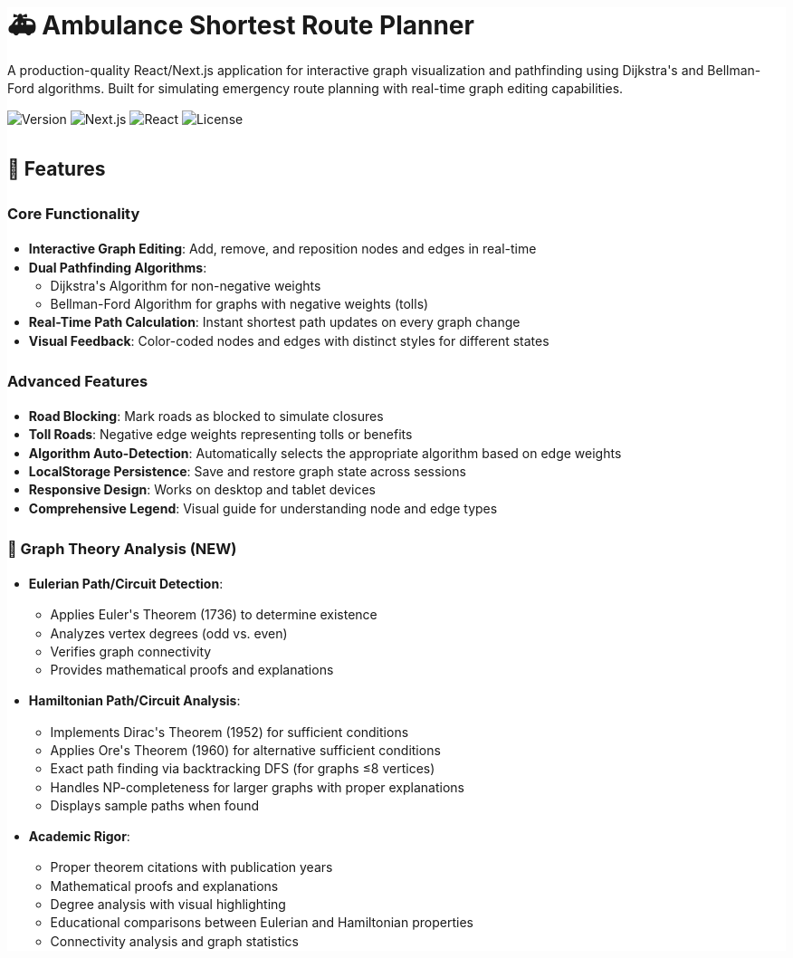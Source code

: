 # 🚑 Ambulance Shortest Route Planner

A production-quality React/Next.js application for interactive graph visualization and pathfinding using Dijkstra's and Bellman-Ford algorithms. Built for simulating emergency route planning with real-time graph editing capabilities.

![Version](https://img.shields.io/badge/version-1.0.0-blue)
![Next.js](https://img.shields.io/badge/Next.js-15.5.5-black)
![React](https://img.shields.io/badge/React-19.1.0-61dafb)
![License](https://img.shields.io/badge/license-MIT-green)

## 🎯 Features

### Core Functionality
- **Interactive Graph Editing**: Add, remove, and reposition nodes and edges in real-time
- **Dual Pathfinding Algorithms**: 
  - Dijkstra's Algorithm for non-negative weights
  - Bellman-Ford Algorithm for graphs with negative weights (tolls)
- **Real-Time Path Calculation**: Instant shortest path updates on every graph change
- **Visual Feedback**: Color-coded nodes and edges with distinct styles for different states

### Advanced Features
- **Road Blocking**: Mark roads as blocked to simulate closures
- **Toll Roads**: Negative edge weights representing tolls or benefits
- **Algorithm Auto-Detection**: Automatically selects the appropriate algorithm based on edge weights
- **LocalStorage Persistence**: Save and restore graph state across sessions
- **Responsive Design**: Works on desktop and tablet devices
- **Comprehensive Legend**: Visual guide for understanding node and edge types

### 📐 Graph Theory Analysis (NEW)
- **Eulerian Path/Circuit Detection**: 
  - Applies Euler's Theorem (1736) to determine existence
  - Analyzes vertex degrees (odd vs. even)
  - Verifies graph connectivity
  - Provides mathematical proofs and explanations
  
- **Hamiltonian Path/Circuit Analysis**:
  - Implements Dirac's Theorem (1952) for sufficient conditions
  - Applies Ore's Theorem (1960) for alternative sufficient conditions
  - Exact path finding via backtracking DFS (for graphs ≤8 vertices)
  - Handles NP-completeness for larger graphs with proper explanations
  - Displays sample paths when found
  
- **Academic Rigor**:
  - Proper theorem citations with publication years
  - Mathematical proofs and explanations
  - Degree analysis with visual highlighting
  - Educational comparisons between Eulerian and Hamiltonian properties
  - Connectivity analysis and graph statistics
